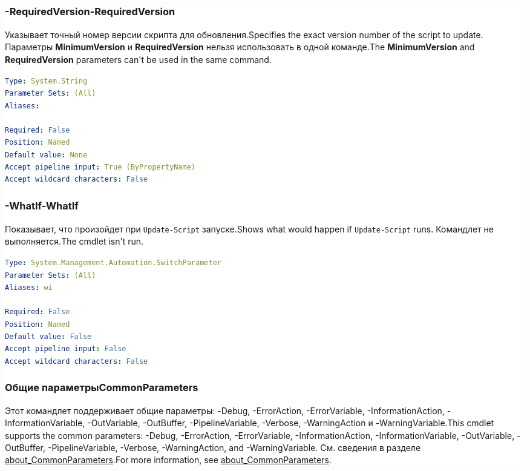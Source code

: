 ### <span data-ttu-id="d492b-138">-RequiredVersion</span><span class="sxs-lookup"><span data-stu-id="d492b-138">-RequiredVersion</span></span>

<span data-ttu-id="d492b-139">Указывает точный номер версии скрипта для обновления.</span><span class="sxs-lookup"><span data-stu-id="d492b-139">Specifies the exact version number of the script to update.</span></span> <span data-ttu-id="d492b-140">Параметры **MinimumVersion** и **RequiredVersion** нельзя использовать в одной команде.</span><span class="sxs-lookup"><span data-stu-id="d492b-140">The **MinimumVersion** and **RequiredVersion** parameters can't be used in the same command.</span></span>

```yaml
Type: System.String
Parameter Sets: (All)
Aliases:

Required: False
Position: Named
Default value: None
Accept pipeline input: True (ByPropertyName)
Accept wildcard characters: False
```

### <span data-ttu-id="d492b-141">-WhatIf</span><span class="sxs-lookup"><span data-stu-id="d492b-141">-WhatIf</span></span>

<span data-ttu-id="d492b-142">Показывает, что произойдет при `Update-Script` запуске.</span><span class="sxs-lookup"><span data-stu-id="d492b-142">Shows what would happen if `Update-Script` runs.</span></span> <span data-ttu-id="d492b-143">Командлет не выполняется.</span><span class="sxs-lookup"><span data-stu-id="d492b-143">The cmdlet isn't run.</span></span>

```yaml
Type: System.Management.Automation.SwitchParameter
Parameter Sets: (All)
Aliases: wi

Required: False
Position: Named
Default value: False
Accept pipeline input: False
Accept wildcard characters: False
```

### <span data-ttu-id="d492b-144">Общие параметры</span><span class="sxs-lookup"><span data-stu-id="d492b-144">CommonParameters</span></span>

<span data-ttu-id="d492b-145">Этот командлет поддерживает общие параметры: -Debug, -ErrorAction, -ErrorVariable, -InformationAction, -InformationVariable, -OutVariable, -OutBuffer, -PipelineVariable, -Verbose, -WarningAction и -WarningVariable.</span><span class="sxs-lookup"><span data-stu-id="d492b-145">This cmdlet supports the common parameters: -Debug, -ErrorAction, -ErrorVariable, -InformationAction, -InformationVariable, -OutVariable, -OutBuffer, -PipelineVariable, -Verbose, -WarningAction, and -WarningVariable.</span></span> <span data-ttu-id="d492b-146">См. сведения в разделе [about_CommonParameters](https://go.microsoft.com/fwlink/?LinkID=113216).</span><span class="sxs-lookup"><span data-stu-id="d492b-146">For more information, see [about_CommonParameters](https://go.microsoft.com/fwlink/?LinkID=113216).</span></span>
